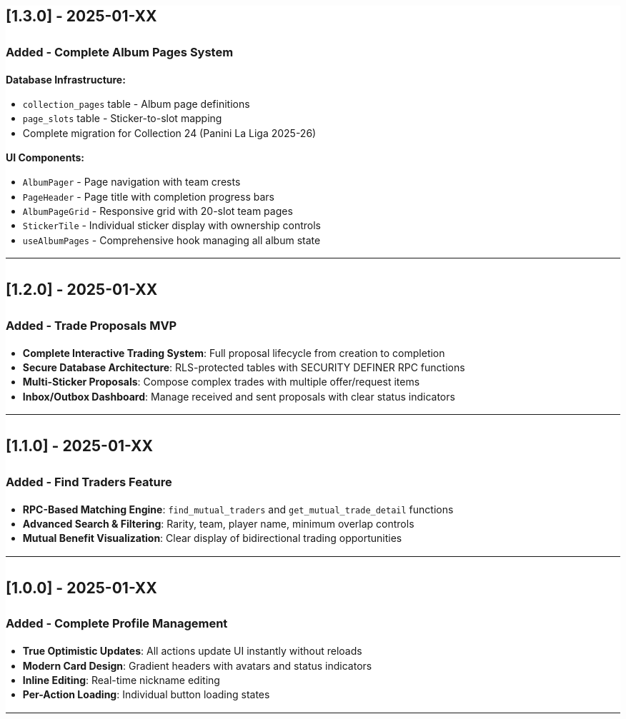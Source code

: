 
## [1.3.0] - 2025-01-XX

### Added - Complete Album Pages System

**Database Infrastructure:**

- `collection_pages` table - Album page definitions
- `page_slots` table - Sticker-to-slot mapping
- Complete migration for Collection 24 (Panini La Liga 2025-26)

**UI Components:**

- `AlbumPager` - Page navigation with team crests
- `PageHeader` - Page title with completion progress bars
- `AlbumPageGrid` - Responsive grid with 20-slot team pages
- `StickerTile` - Individual sticker display with ownership controls
- `useAlbumPages` - Comprehensive hook managing all album state

---

## [1.2.0] - 2025-01-XX

### Added - Trade Proposals MVP

- **Complete Interactive Trading System**: Full proposal lifecycle from creation to completion
- **Secure Database Architecture**: RLS-protected tables with SECURITY DEFINER RPC functions
- **Multi-Sticker Proposals**: Compose complex trades with multiple offer/request items
- **Inbox/Outbox Dashboard**: Manage received and sent proposals with clear status indicators

---

## [1.1.0] - 2025-01-XX

### Added - Find Traders Feature

- **RPC-Based Matching Engine**: `find_mutual_traders` and `get_mutual_trade_detail` functions
- **Advanced Search & Filtering**: Rarity, team, player name, minimum overlap controls
- **Mutual Benefit Visualization**: Clear display of bidirectional trading opportunities

---

## [1.0.0] - 2025-01-XX

### Added - Complete Profile Management

- **True Optimistic Updates**: All actions update UI instantly without reloads
- **Modern Card Design**: Gradient headers with avatars and status indicators
- **Inline Editing**: Real-time nickname editing
- **Per-Action Loading**: Individual button loading states

---
